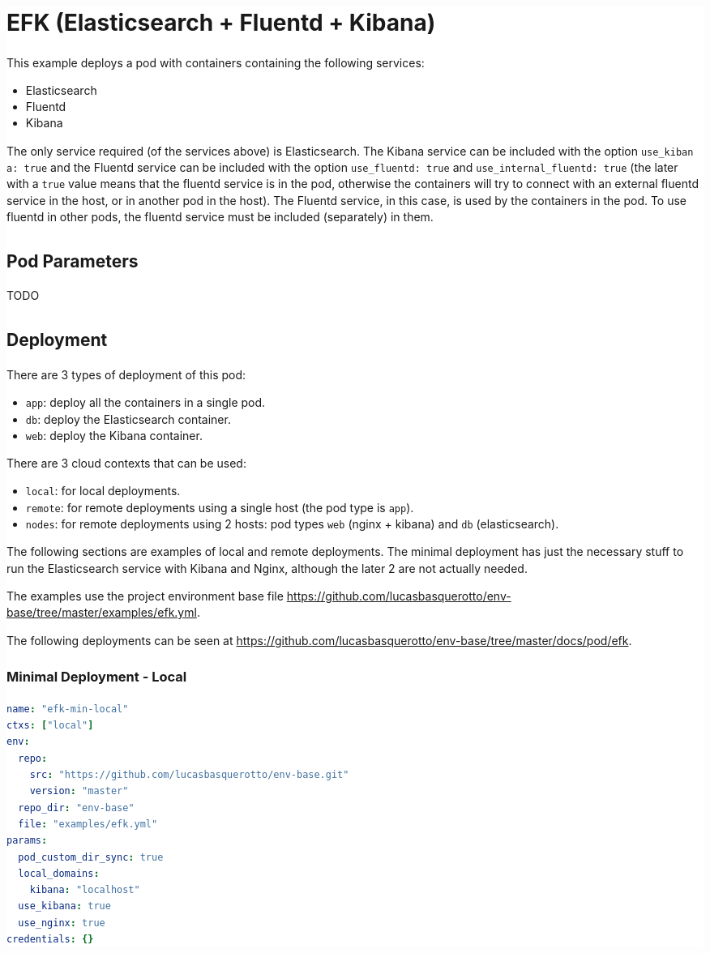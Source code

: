 # EFK (Elasticsearch + Fluentd + Kibana)

This example deploys a pod with containers containing the following services:

- Elasticsearch
- Fluentd
- Kibana

The only service required (of the services above) is Elasticsearch. The Kibana service can be included with the option `use_kibana: true` and the Fluentd service can be included with the option `use_fluentd: true` and `use_internal_fluentd: true` (the later with a `true` value means that the fluentd service is in the pod, otherwise the containers will try to connect with an external fluentd service in the host, or in another pod in the host). The Fluentd service, in this case, is used by the containers in the pod. To use fluentd in other pods, the fluentd service must be included (separately) in them.

## Pod Parameters

TODO

## Deployment

There are 3 types of deployment of this pod:

- `app`: deploy all the containers in a single pod.
- `db`: deploy the Elasticsearch container.
- `web`: deploy the Kibana container.

There are 3 cloud contexts that can be used:

- `local`: for local deployments.
- `remote`: for remote deployments using a single host (the pod type is `app`).
- `nodes`: for remote deployments using 2 hosts: pod types `web` (nginx + kibana) and `db` (elasticsearch).

The following sections are examples of local and remote deployments. The minimal deployment has just the necessary stuff to run the Elasticsearch service with Kibana and Nginx, although the later 2 are not actually needed.

The examples use the project environment base file https://github.com/lucasbasquerotto/env-base/tree/master/examples/efk.yml.

The following deployments can be seen at https://github.com/lucasbasquerotto/env-base/tree/master/docs/pod/efk.

### Minimal Deployment - Local

```yaml
name: "efk-min-local"
ctxs: ["local"]
env:
  repo:
    src: "https://github.com/lucasbasquerotto/env-base.git"
    version: "master"
  repo_dir: "env-base"
  file: "examples/efk.yml"
params:
  pod_custom_dir_sync: true
  local_domains:
    kibana: "localhost"
  use_kibana: true
  use_nginx: true
credentials: {}
```
